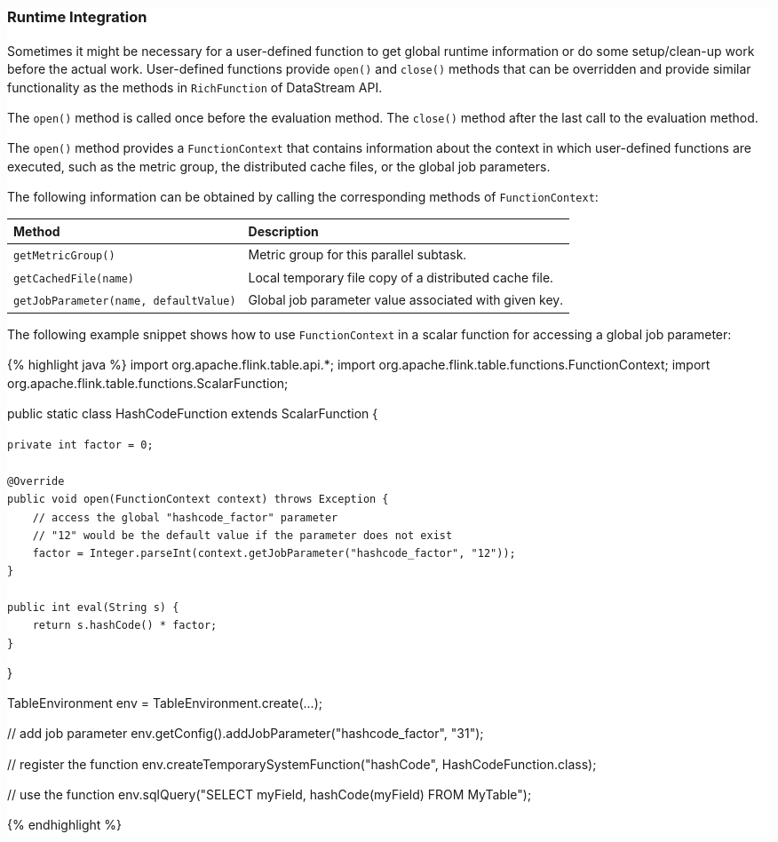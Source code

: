 </div>

### Runtime Integration

Sometimes it might be necessary for a user-defined function to get global runtime information or do some setup/clean-up work before the actual work. User-defined functions provide `open()` and `close()` methods that can be overridden and provide similar functionality as the methods in `RichFunction` of DataStream API.

The `open()` method is called once before the evaluation method. The `close()` method after the last call to the evaluation method.

The `open()` method provides a `FunctionContext` that contains information about the context in which user-defined functions are executed, such as the metric group, the distributed cache files, or the global job parameters.

The following information can be obtained by calling the corresponding methods of `FunctionContext`:

| Method                                | Description                                            |
| :------------------------------------ | :----------------------------------------------------- |
| `getMetricGroup()`                    | Metric group for this parallel subtask.                |
| `getCachedFile(name)`                 | Local temporary file copy of a distributed cache file. |
| `getJobParameter(name, defaultValue)` | Global job parameter value associated with given key.  |

The following example snippet shows how to use `FunctionContext` in a scalar function for accessing a global job parameter:

<div class="codetabs" markdown="1">

<div data-lang="java" markdown="1">
{% highlight java %}
import org.apache.flink.table.api.*;
import org.apache.flink.table.functions.FunctionContext;
import org.apache.flink.table.functions.ScalarFunction;

public static class HashCodeFunction extends ScalarFunction {

    private int factor = 0;

    @Override
    public void open(FunctionContext context) throws Exception {
        // access the global "hashcode_factor" parameter
        // "12" would be the default value if the parameter does not exist
        factor = Integer.parseInt(context.getJobParameter("hashcode_factor", "12"));
    }

    public int eval(String s) {
        return s.hashCode() * factor;
    }
}

TableEnvironment env = TableEnvironment.create(...);

// add job parameter
env.getConfig().addJobParameter("hashcode_factor", "31");

// register the function
env.createTemporarySystemFunction("hashCode", HashCodeFunction.class);

// use the function
env.sqlQuery("SELECT myField, hashCode(myField) FROM MyTable");

{% endhighlight %}
</div>

